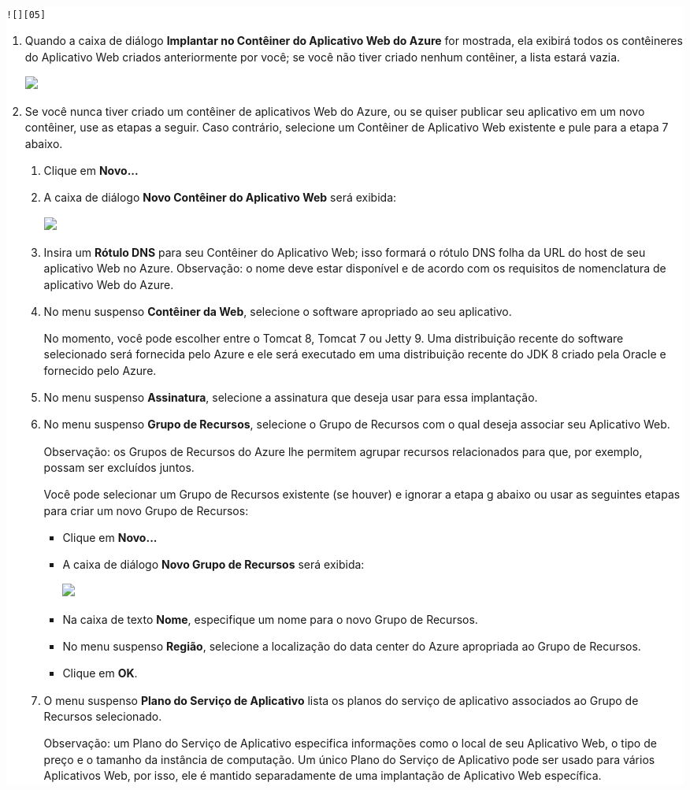     ![][05]
   
1. Quando a caixa de diálogo **Implantar no Contêiner do Aplicativo Web do Azure** for mostrada, ela exibirá todos os contêineres do Aplicativo Web criados anteriormente por você; se você não tiver criado nenhum contêiner, a lista estará vazia.

    ![][06]
   
1. Se você nunca tiver criado um contêiner de aplicativos Web do Azure, ou se quiser publicar seu aplicativo em um novo contêiner, use as etapas a seguir. Caso contrário, selecione um Contêiner de Aplicativo Web existente e pule para a etapa 7 abaixo.

    1. Clique em **Novo...**

    1. A caixa de diálogo **Novo Contêiner do Aplicativo Web** será exibida:

        ![][07]

    1. Insira um **Rótulo DNS** para seu Contêiner do Aplicativo Web; isso formará o rótulo DNS folha da URL do host de seu aplicativo Web no Azure. Observação: o nome deve estar disponível e de acordo com os requisitos de nomenclatura de aplicativo Web do Azure.

    1. No menu suspenso **Contêiner da Web**, selecione o software apropriado ao seu aplicativo.

        No momento, você pode escolher entre o Tomcat 8, Tomcat 7 ou Jetty 9. Uma distribuição recente do software selecionado será fornecida pelo Azure e ele será executado em uma distribuição recente do JDK 8 criado pela Oracle e fornecido pelo Azure.

    1. No menu suspenso **Assinatura**, selecione a assinatura que deseja usar para essa implantação.

    1. No menu suspenso **Grupo de Recursos**, selecione o Grupo de Recursos com o qual deseja associar seu Aplicativo Web.

        Observação: os Grupos de Recursos do Azure lhe permitem agrupar recursos relacionados para que, por exemplo, possam ser excluídos juntos.

        Você pode selecionar um Grupo de Recursos existente (se houver) e ignorar a etapa g abaixo ou usar as seguintes etapas para criar um novo Grupo de Recursos:

        * Clique em **Novo...**

        * A caixa de diálogo **Novo Grupo de Recursos** será exibida:

            ![][08]

        * Na caixa de texto **Nome**, especifique um nome para o novo Grupo de Recursos.

        * No menu suspenso **Região**, selecione a localização do data center do Azure apropriada ao Grupo de Recursos.

        * Clique em **OK**.

    1. O menu suspenso **Plano do Serviço de Aplicativo** lista os planos do serviço de aplicativo associados ao Grupo de Recursos selecionado.

        Observação: um Plano do Serviço de Aplicativo especifica informações como o local de seu Aplicativo Web, o tipo de preço e o tamanho da instância de computação. Um único Plano do Serviço de Aplicativo pode ser usado para vários Aplicativos Web, por isso, ele é mantido separadamente de uma implantação de Aplicativo Web específica.


[Azure App Service]: http://go.microsoft.com/fwlink/?LinkId=529714
[Kit de Ferramentas do Azure para Eclipse]: http://go.microsoft.com/fwlink/?LinkID=699529
[Instalação do Kit de Ferramentas do Azure para Eclipse]: http://go.microsoft.com/fwlink/?LinkId=699546
[01]: ./media/create-a-hello-world-web-app-for-azure-in-eclipse/01-Web-Page.png
[02]: ./media/create-a-hello-world-web-app-for-azure-in-eclipse/02-Dynamic-Web-Project.png
[03]: ./media/create-a-hello-world-web-app-for-azure-in-eclipse/03-Context-Menu.png
[04]: ./media/create-a-hello-world-web-app-for-azure-in-eclipse/04-Log-In-Dialog.png
[05]: ./media/create-a-hello-world-web-app-for-azure-in-eclipse/05-Manage-Subscriptions-Dialog.png
[06]: ./media/create-a-hello-world-web-app-for-azure-in-eclipse/06-Deploy-To-Azure-Web-Container.png
[07]: ./media/create-a-hello-world-web-app-for-azure-in-eclipse/07-New-Web-App-Container-Dialog.png
[08]: ./media/create-a-hello-world-web-app-for-azure-in-eclipse/08-New-Resource-Group-Dialog.png
[09]: ./media/create-a-hello-world-web-app-for-azure-in-eclipse/09-New-Service-Plan-Dialog.png
[10]: ./media/create-a-hello-world-web-app-for-azure-in-eclipse/10-Completed-Web-App-Container-Dialog.png
[11]: ./media/create-a-hello-world-web-app-for-azure-in-eclipse/11-Completed-Deploy-Dialog.png
[12]: ./media/create-a-hello-world-web-app-for-azure-in-eclipse/12-Activity-Log-View.png
[13]: ./media/create-a-hello-world-web-app-for-azure-in-eclipse/13-Azure-Explorer-Web-App.png
[14]: ./media/create-a-hello-world-web-app-for-azure-in-eclipse/publishDropdownButton.png